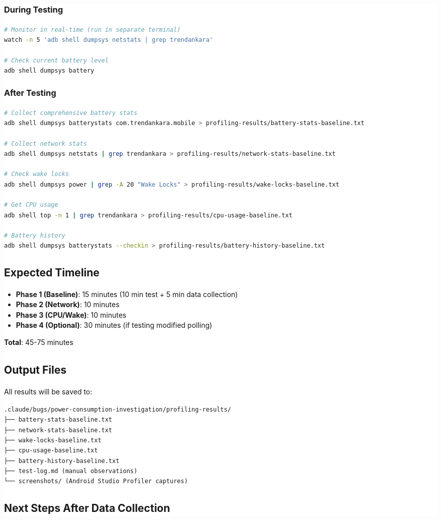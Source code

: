 ### During Testing
```bash
# Monitor in real-time (run in separate terminal)
watch -n 5 'adb shell dumpsys netstats | grep trendankara'

# Check current battery level
adb shell dumpsys battery
```

### After Testing
```bash
# Collect comprehensive battery stats
adb shell dumpsys batterystats com.trendankara.mobile > profiling-results/battery-stats-baseline.txt

# Collect network stats
adb shell dumpsys netstats | grep trendankara > profiling-results/network-stats-baseline.txt

# Check wake locks
adb shell dumpsys power | grep -A 20 "Wake Locks" > profiling-results/wake-locks-baseline.txt

# Get CPU usage
adb shell top -n 1 | grep trendankara > profiling-results/cpu-usage-baseline.txt

# Battery history
adb shell dumpsys batterystats --checkin > profiling-results/battery-history-baseline.txt
```

## Expected Timeline

- **Phase 1 (Baseline)**: 15 minutes (10 min test + 5 min data collection)
- **Phase 2 (Network)**: 10 minutes
- **Phase 3 (CPU/Wake)**: 10 minutes
- **Phase 4 (Optional)**: 30 minutes (if testing modified polling)

**Total**: 45-75 minutes

## Output Files

All results will be saved to:
```
.claude/bugs/power-consumption-investigation/profiling-results/
├── battery-stats-baseline.txt
├── network-stats-baseline.txt
├── wake-locks-baseline.txt
├── cpu-usage-baseline.txt
├── battery-history-baseline.txt
├── test-log.md (manual observations)
└── screenshots/ (Android Studio Profiler captures)
```

## Next Steps After Data Collection
